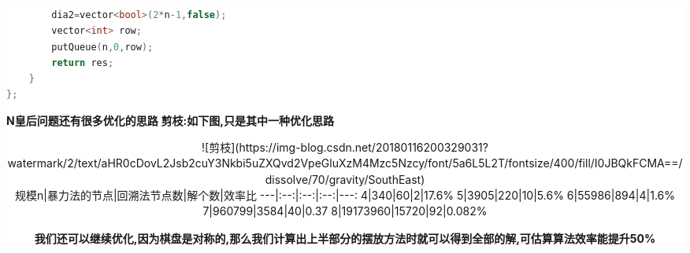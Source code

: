 ```cpp
        dia2=vector<bool>(2*n-1,false);
        vector<int> row;
        putQueue(n,0,row);
        return res;
    }
};
```
**N皇后问题还有很多优化的思路**
**剪枝:如下图,只是其中一种优化思路**
<div align="center">![剪枝](https://img-blog.csdn.net/20180116200329031?watermark/2/text/aHR0cDovL2Jsb2cuY3Nkbi5uZXQvd2VpeGluXzM4Mzc5Nzcy/font/5a6L5L2T/fontsize/400/fill/I0JBQkFCMA==/dissolve/70/gravity/SouthEast)</div>
<div align="center">
规模n|暴力法的节点|回溯法节点数|解个数|效率比
---|:--:|:--:|:--:|---:
4|340|60|2|17.6%
5|3905|220|10|5.6%
6|55986|894|4|1.6%
7|960799|3584|40|0.37
8|19173960|15720|92|0.082%

**我们还可以继续优化,因为棋盘是对称的,那么我们计算出上半部分的摆放方法时就可以得到全部的解,可估算算法效率能提升50%**



